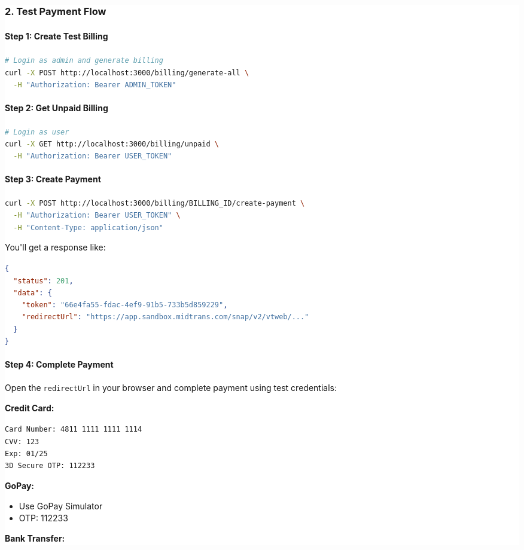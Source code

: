 ### 2. Test Payment Flow

#### Step 1: Create Test Billing

```bash
# Login as admin and generate billing
curl -X POST http://localhost:3000/billing/generate-all \
  -H "Authorization: Bearer ADMIN_TOKEN"
```

#### Step 2: Get Unpaid Billing

```bash
# Login as user
curl -X GET http://localhost:3000/billing/unpaid \
  -H "Authorization: Bearer USER_TOKEN"
```

#### Step 3: Create Payment

```bash
curl -X POST http://localhost:3000/billing/BILLING_ID/create-payment \
  -H "Authorization: Bearer USER_TOKEN" \
  -H "Content-Type: application/json"
```

You'll get a response like:

```json
{
  "status": 201,
  "data": {
    "token": "66e4fa55-fdac-4ef9-91b5-733b5d859229",
    "redirectUrl": "https://app.sandbox.midtrans.com/snap/v2/vtweb/..."
  }
}
```

#### Step 4: Complete Payment

Open the `redirectUrl` in your browser and complete payment using test credentials:

**Credit Card:**

```
Card Number: 4811 1111 1111 1114
CVV: 123
Exp: 01/25
3D Secure OTP: 112233
```

**GoPay:**

- Use GoPay Simulator
- OTP: 112233

**Bank Transfer:**
